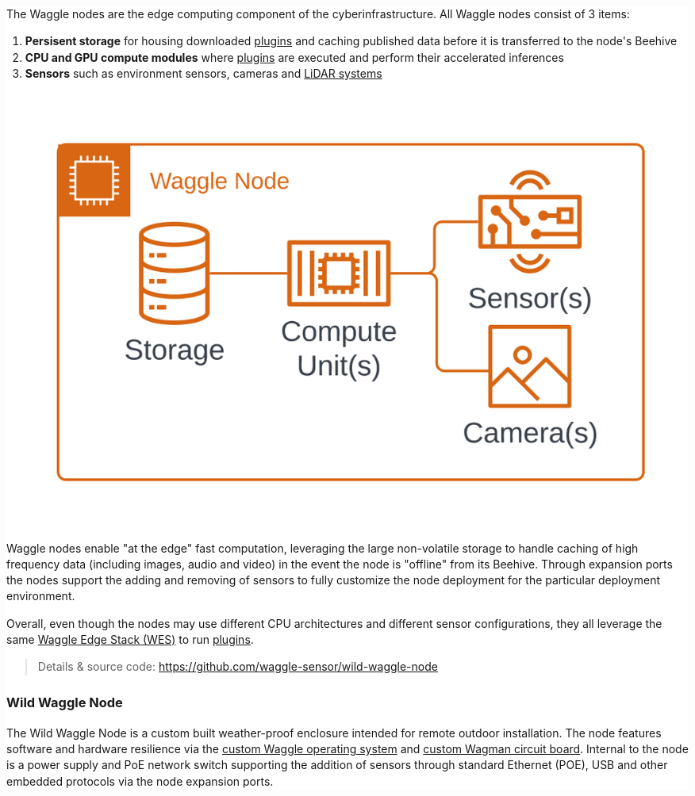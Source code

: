 The Waggle nodes are the edge computing component of the cyberinfrastructure. All Waggle nodes consist of 3 items:
1. **Persisent storage** for housing downloaded [plugins](#what-is-a-plugin) and caching published data before it is transferred to the node's Beehive
2. **CPU and GPU compute modules** where [plugins](#what-is-a-plugin) are executed and perform their accelerated inferences
3. **Sensors** such as environment sensors, cameras and [LiDAR systems](https://en.wikipedia.org/wiki/Lidar)

![Figure 5: Waggle Node Overview](./images/node_overview_01.svg)

Waggle nodes enable "at the edge" fast computation, leveraging the large non-volatile storage to handle caching of high frequency data (including images, audio and video) in the event the node is "offline" from its Beehive.  Through expansion ports the nodes support the adding and removing of sensors to fully customize the node deployment for the particular deployment environment.

Overall, even though the nodes may use different CPU architectures and different sensor configurations, they all leverage the same [Waggle Edge Stack (WES)](#waggle-edge-stack-wes) to run [plugins](#what-is-a-plugin).

> Details & source code: https://github.com/waggle-sensor/wild-waggle-node

### Wild Waggle Node

The Wild Waggle Node is a custom built weather-proof enclosure intended for remote outdoor installation. The node features software and hardware resilience via the [custom Waggle operating system](https://github.com/waggle-sensor/wildnode-image) and [custom Wagman circuit board](https://github.com/waggle-sensor/wagman). Internal to the node is a power supply and PoE network switch supporting the addition of sensors through standard Ethernet (POE), USB and other embedded protocols via the node expansion ports.
